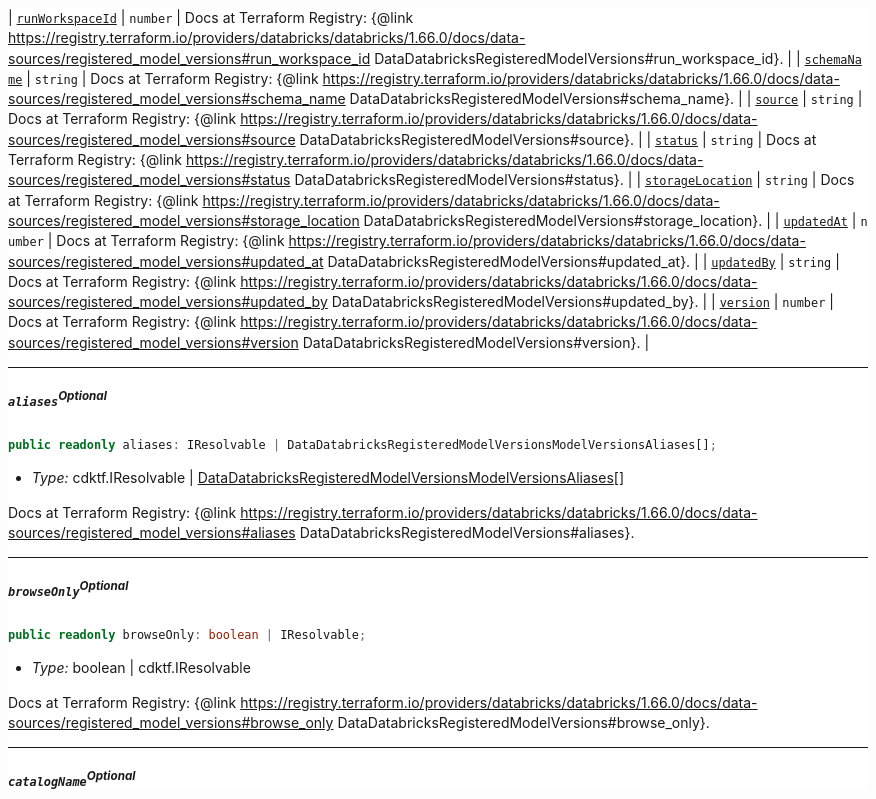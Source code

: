 | <code><a href="#@cdktf/provider-databricks.dataDatabricksRegisteredModelVersions.DataDatabricksRegisteredModelVersionsModelVersions.property.runWorkspaceId">runWorkspaceId</a></code> | <code>number</code> | Docs at Terraform Registry: {@link https://registry.terraform.io/providers/databricks/databricks/1.66.0/docs/data-sources/registered_model_versions#run_workspace_id DataDatabricksRegisteredModelVersions#run_workspace_id}. |
| <code><a href="#@cdktf/provider-databricks.dataDatabricksRegisteredModelVersions.DataDatabricksRegisteredModelVersionsModelVersions.property.schemaName">schemaName</a></code> | <code>string</code> | Docs at Terraform Registry: {@link https://registry.terraform.io/providers/databricks/databricks/1.66.0/docs/data-sources/registered_model_versions#schema_name DataDatabricksRegisteredModelVersions#schema_name}. |
| <code><a href="#@cdktf/provider-databricks.dataDatabricksRegisteredModelVersions.DataDatabricksRegisteredModelVersionsModelVersions.property.source">source</a></code> | <code>string</code> | Docs at Terraform Registry: {@link https://registry.terraform.io/providers/databricks/databricks/1.66.0/docs/data-sources/registered_model_versions#source DataDatabricksRegisteredModelVersions#source}. |
| <code><a href="#@cdktf/provider-databricks.dataDatabricksRegisteredModelVersions.DataDatabricksRegisteredModelVersionsModelVersions.property.status">status</a></code> | <code>string</code> | Docs at Terraform Registry: {@link https://registry.terraform.io/providers/databricks/databricks/1.66.0/docs/data-sources/registered_model_versions#status DataDatabricksRegisteredModelVersions#status}. |
| <code><a href="#@cdktf/provider-databricks.dataDatabricksRegisteredModelVersions.DataDatabricksRegisteredModelVersionsModelVersions.property.storageLocation">storageLocation</a></code> | <code>string</code> | Docs at Terraform Registry: {@link https://registry.terraform.io/providers/databricks/databricks/1.66.0/docs/data-sources/registered_model_versions#storage_location DataDatabricksRegisteredModelVersions#storage_location}. |
| <code><a href="#@cdktf/provider-databricks.dataDatabricksRegisteredModelVersions.DataDatabricksRegisteredModelVersionsModelVersions.property.updatedAt">updatedAt</a></code> | <code>number</code> | Docs at Terraform Registry: {@link https://registry.terraform.io/providers/databricks/databricks/1.66.0/docs/data-sources/registered_model_versions#updated_at DataDatabricksRegisteredModelVersions#updated_at}. |
| <code><a href="#@cdktf/provider-databricks.dataDatabricksRegisteredModelVersions.DataDatabricksRegisteredModelVersionsModelVersions.property.updatedBy">updatedBy</a></code> | <code>string</code> | Docs at Terraform Registry: {@link https://registry.terraform.io/providers/databricks/databricks/1.66.0/docs/data-sources/registered_model_versions#updated_by DataDatabricksRegisteredModelVersions#updated_by}. |
| <code><a href="#@cdktf/provider-databricks.dataDatabricksRegisteredModelVersions.DataDatabricksRegisteredModelVersionsModelVersions.property.version">version</a></code> | <code>number</code> | Docs at Terraform Registry: {@link https://registry.terraform.io/providers/databricks/databricks/1.66.0/docs/data-sources/registered_model_versions#version DataDatabricksRegisteredModelVersions#version}. |

---

##### `aliases`<sup>Optional</sup> <a name="aliases" id="@cdktf/provider-databricks.dataDatabricksRegisteredModelVersions.DataDatabricksRegisteredModelVersionsModelVersions.property.aliases"></a>

```typescript
public readonly aliases: IResolvable | DataDatabricksRegisteredModelVersionsModelVersionsAliases[];
```

- *Type:* cdktf.IResolvable | <a href="#@cdktf/provider-databricks.dataDatabricksRegisteredModelVersions.DataDatabricksRegisteredModelVersionsModelVersionsAliases">DataDatabricksRegisteredModelVersionsModelVersionsAliases</a>[]

Docs at Terraform Registry: {@link https://registry.terraform.io/providers/databricks/databricks/1.66.0/docs/data-sources/registered_model_versions#aliases DataDatabricksRegisteredModelVersions#aliases}.

---

##### `browseOnly`<sup>Optional</sup> <a name="browseOnly" id="@cdktf/provider-databricks.dataDatabricksRegisteredModelVersions.DataDatabricksRegisteredModelVersionsModelVersions.property.browseOnly"></a>

```typescript
public readonly browseOnly: boolean | IResolvable;
```

- *Type:* boolean | cdktf.IResolvable

Docs at Terraform Registry: {@link https://registry.terraform.io/providers/databricks/databricks/1.66.0/docs/data-sources/registered_model_versions#browse_only DataDatabricksRegisteredModelVersions#browse_only}.

---

##### `catalogName`<sup>Optional</sup> <a name="catalogName" id="@cdktf/provider-databricks.dataDatabricksRegisteredModelVersions.DataDatabricksRegisteredModelVersionsModelVersions.property.catalogName"></a>
